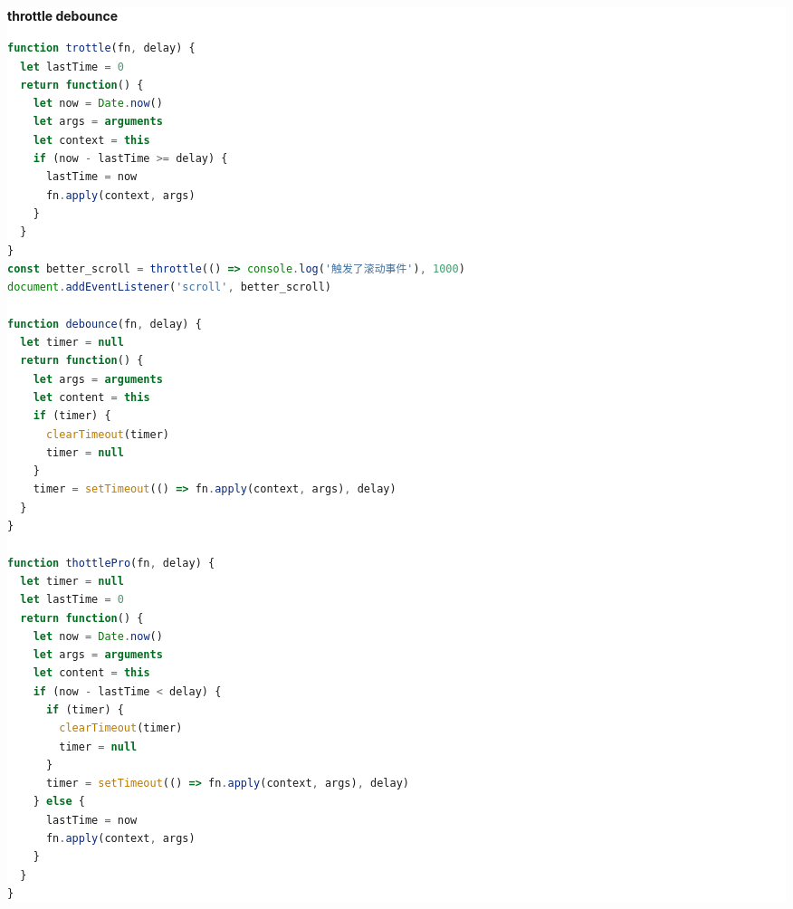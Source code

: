 
**throttle debounce**

``` javascript
function trottle(fn, delay) {
  let lastTime = 0
  return function() {
    let now = Date.now()
    let args = arguments
    let context = this
    if (now - lastTime >= delay) {
      lastTime = now
      fn.apply(context, args)
    }
  }
}
const better_scroll = throttle(() => console.log('触发了滚动事件'), 1000)
document.addEventListener('scroll', better_scroll)

function debounce(fn, delay) {
  let timer = null
  return function() {
    let args = arguments
    let content = this
    if (timer) {
      clearTimeout(timer)
      timer = null
    }
    timer = setTimeout(() => fn.apply(context, args), delay)
  }
}

function thottlePro(fn, delay) {
  let timer = null
  let lastTime = 0
  return function() {
    let now = Date.now()
    let args = arguments
    let content = this
    if (now - lastTime < delay) {
      if (timer) {
        clearTimeout(timer)
        timer = null
      }
      timer = setTimeout(() => fn.apply(context, args), delay)
    } else {
      lastTime = now
      fn.apply(context, args)
    }
  }
}
```